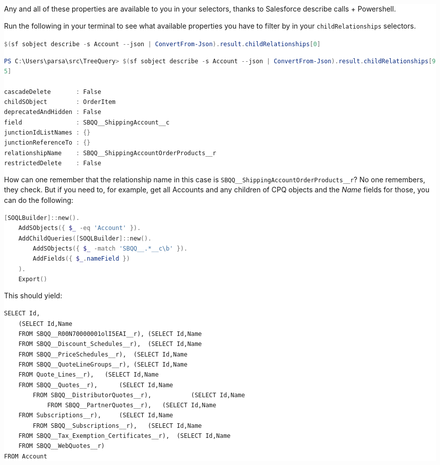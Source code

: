 Any and all of these properties are available to you in your selectors, thanks to Salesforce describe calls + Powershell.

Run the following in your terminal to see what available properties you have to filter by in your `childRelationships` selectors.

```Powershell
$(sf sobject describe -s Account --json | ConvertFrom-Json).result.childRelationships[0]
```

```Powershell
PS C:\Users\parsa\src\TreeQuery> $(sf sobject describe -s Account --json | ConvertFrom-Json).result.childRelationships[95]

cascadeDelete       : False
childSObject        : OrderItem
deprecatedAndHidden : False
field               : SBQQ__ShippingAccount__c
junctionIdListNames : {}
junctionReferenceTo : {}
relationshipName    : SBQQ__ShippingAccountOrderProducts__r
restrictedDelete    : False
```

How can one remember that the relationship name in this case is `SBQQ__ShippingAccountOrderProducts__r`? No one remembers, they check. But if you need to, for example, get all Accounts and any children of CPQ objects and the _Name_ fields for those, you can do the following:

```Powershell
[SOQLBuilder]::new().
    AddSObjects({ $_ -eq 'Account' }).
    AddChildQueries([SOQLBuilder]::new().
        AddSObjects({ $_ -match 'SBQQ__.*__c\b' }).
        AddFields({ $_.nameField })
    ).
    Export()
```

This should yield:

```soql
SELECT Id,
	(SELECT Id,Name
	FROM SBQQ__R00N70000001olI5EAI__r),	(SELECT Id,Name
	FROM SBQQ__Discount_Schedules__r),	(SELECT Id,Name
	FROM SBQQ__PriceSchedules__r),	(SELECT Id,Name
	FROM SBQQ__QuoteLineGroups__r),	(SELECT Id,Name
	FROM Quote_Lines__r),	(SELECT Id,Name
	FROM SBQQ__Quotes__r),		(SELECT Id,Name
		FROM SBQQ__DistributorQuotes__r),			(SELECT Id,Name
			FROM SBQQ__PartnerQuotes__r),	(SELECT Id,Name
	FROM Subscriptions__r),		(SELECT Id,Name
		FROM SBQQ__Subscriptions__r),	(SELECT Id,Name
	FROM SBQQ__Tax_Exemption_Certificates__r),	(SELECT Id,Name
	FROM SBQQ__WebQuotes__r)
FROM Account
```
